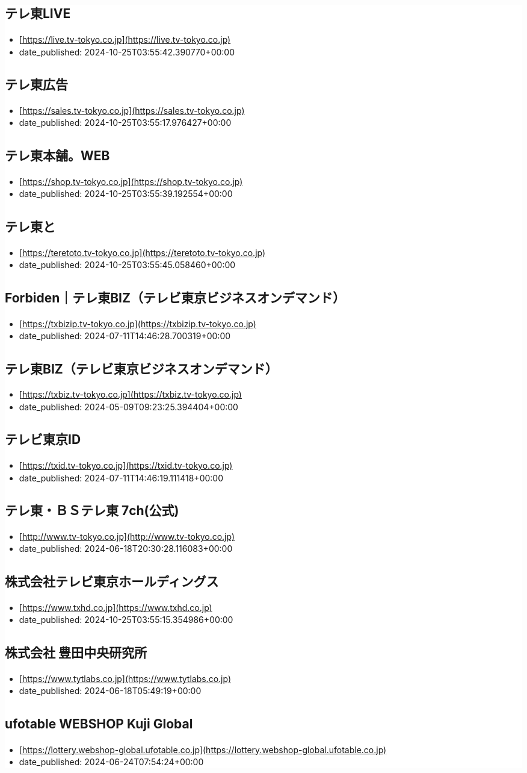  ## テレ東LIVE
 - [https://live.tv-tokyo.co.jp](https://live.tv-tokyo.co.jp)
 - date_published: 2024-10-25T03:55:42.390770+00:00

 ## テレ東広告
 - [https://sales.tv-tokyo.co.jp](https://sales.tv-tokyo.co.jp)
 - date_published: 2024-10-25T03:55:17.976427+00:00

 ## テレ東本舗。WEB
 - [https://shop.tv-tokyo.co.jp](https://shop.tv-tokyo.co.jp)
 - date_published: 2024-10-25T03:55:39.192554+00:00

 ## テレ東と
 - [https://teretoto.tv-tokyo.co.jp](https://teretoto.tv-tokyo.co.jp)
 - date_published: 2024-10-25T03:55:45.058460+00:00

 ## Forbiden｜テレ東BIZ（テレビ東京ビジネスオンデマンド）
 - [https://txbizip.tv-tokyo.co.jp](https://txbizip.tv-tokyo.co.jp)
 - date_published: 2024-07-11T14:46:28.700319+00:00

 ## テレ東BIZ（テレビ東京ビジネスオンデマンド）
 - [https://txbiz.tv-tokyo.co.jp](https://txbiz.tv-tokyo.co.jp)
 - date_published: 2024-05-09T09:23:25.394404+00:00

 ## テレビ東京ID
 - [https://txid.tv-tokyo.co.jp](https://txid.tv-tokyo.co.jp)
 - date_published: 2024-07-11T14:46:19.111418+00:00

 ## テレ東・ＢＳテレ東 7ch(公式)
 - [http://www.tv-tokyo.co.jp](http://www.tv-tokyo.co.jp)
 - date_published: 2024-06-18T20:30:28.116083+00:00

 ## 株式会社テレビ東京ホールディングス
 - [https://www.txhd.co.jp](https://www.txhd.co.jp)
 - date_published: 2024-10-25T03:55:15.354986+00:00

 ## 株式会社 豊田中央研究所
 - [https://www.tytlabs.co.jp](https://www.tytlabs.co.jp)
 - date_published: 2024-06-18T05:49:19+00:00

 ## ufotable WEBSHOP Kuji Global
 - [https://lottery.webshop-global.ufotable.co.jp](https://lottery.webshop-global.ufotable.co.jp)
 - date_published: 2024-06-24T07:54:24+00:00
